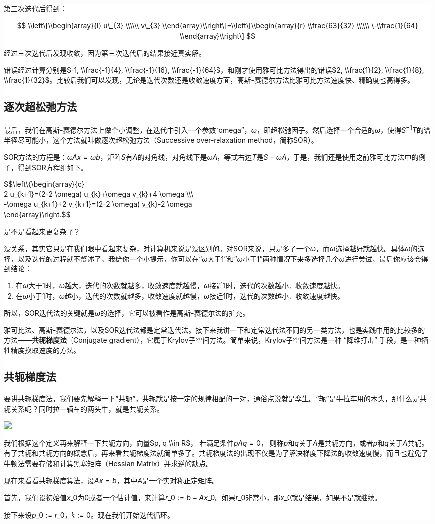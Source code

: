 第三次迭代后得到：

$$  
\\left\[\\begin{array}{l}  
u\_{3} \\\\\\  
v\_{3}  
\\end{array}\\right\]=\\left\[\\begin{array}{r}  
\\frac{63}{32} \\\\\\  
\-\\frac{1}{64}  
\\end{array}\\right\]  
$$

经过三次迭代后发现收敛，因为第三次迭代后的结果接近真实解。

错误经过计算分别是$-1, \\frac{-1}{4}, \\frac{-1}{16}, \\frac{-1}{64}$，和刚才使用雅可比方法得出的错误$2, \\frac{1}{2}, \\frac{1}{8}, \\frac{1}{32}$。比较后我们可以发现，无论是迭代次数还是收敛速度方面，高斯-赛德尔方法比雅可比方法速度快、精确度也高得多。

## 逐次超松弛方法

最后，我们在高斯-赛德尔方法上做个小调整，在迭代中引入一个参数“omega”，$ω$，即超松弛因子。然后选择一个合适的$ω$，使得$S^{-1}T$的谱半径尽可能小，这个方法就叫做逐次超松弛方法（Successive over-relaxation method，简称SOR）。

SOR方法的方程是：$ωAx=ωb$，矩阵$S$有$A$的对角线，对角线下是$ωA$，等式右边$T$是$S-ωA$，于是，我们还是使用之前雅可比方法中的例子，得到SOR方程组如下。

$$\\left\\{\\begin{array}{c}  
2 u\_{k+1}=(2-2 \\omega) u\_{k}+\\omega v\_{k}+4 \\omega \\\\\\  
\-\\omega u\_{k+1}+2 v\_{k+1}=(2-2 \\omega) v\_{k}-2 \\omega  
\\end{array}\\right.$$

是不是看起来更复杂了？

没关系，其实它只是在我们眼中看起来复杂，对计算机来说是没区别的。对SOR来说，只是多了一个$ω$，而$ω$选择越好就越快。具体$ω$的选择，以及迭代的过程就不赘述了，我给你一个小提示，你可以在“$ω$大于1”和“$ω$小于1”两种情况下来多选择几个$ω$进行尝试，最后你应该会得到结论：

1.  在$ω$大于1时，$ω$越大，迭代的次数就越多，收敛速度就越慢，$ω$接近1时，迭代的次数越小，收敛速度越快。
2.  在$ω$小于1时，$ω$越小，迭代的次数就越多，收敛速度就越慢，$ω$接近1时，迭代的次数越小，收敛速度越快。

所以，SOR迭代法的关键就是$ω$的选择，它可以被看作是高斯-赛德尔法的扩充。

雅可比法、高斯-赛德尔法，以及SOR迭代法都是定常迭代法。接下来我讲一下和定常迭代法不同的另一类方法，也是实践中用的比较多的方法——**共轭梯度法**（Conjugate gradient），它属于Krylov子空间方法。简单来说，Krylov子空间方法是一种 “降维打击” 手段，是一种牺牲精度换取速度的方法。

## 共轭梯度法

要讲共轭梯度法，我们要先解释一下“共轭”，共轭就是按一定的规律相配的一对，通俗点说就是孪生。“轭”是牛拉车用的木头，那什么是共轭关系呢？同时拉一辆车的两头牛，就是共轭关系。

![](https://static001.geekbang.org/resource/image/10/c1/10a99c815d4961ed00c8f4a8693c65c1.jpg)

我们根据这个定义再来解释一下共轭方向，向量$p, q \\in R$， 若满足条件$pAq=0$， 则称$p$和$q$关于$A$是共轭方向，或者$p$和$q$关于$A$共轭。有了共轭和共轭方向的概念后，再来看共轭梯度法就简单多了。共轭梯度法的出现不仅是为了解决梯度下降法的收敛速度慢，而且也避免了牛顿法需要存储和计算黑塞矩阵（Hessian Matrix）并求逆的缺点。

现在来看看共轭梯度算法，设$Ax=b$，其中$A$是一个实对称正定矩阵。

首先，我们设初始值$x\_{0}$为$0$或者一个估计值，来计算$r\_{0}:=b-A x\_{0}$。如果$r\_{0}$非常小，那$x\_{0}$就是结果，如果不是就继续。

接下来设$p\_{0}:=r\_{0}$，$k:=0$。现在我们开始迭代循环。
